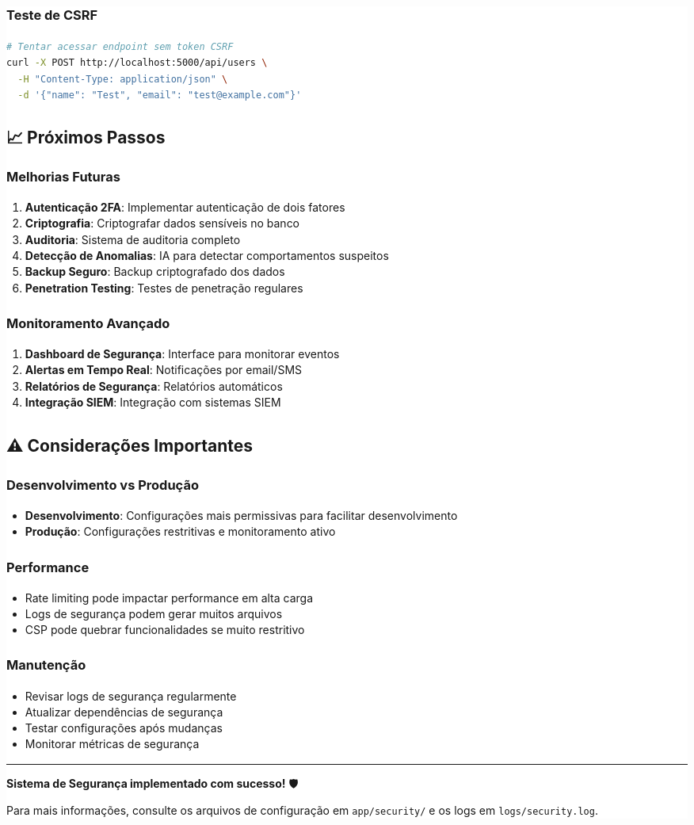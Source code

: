 ### **Teste de CSRF**
```bash
# Tentar acessar endpoint sem token CSRF
curl -X POST http://localhost:5000/api/users \
  -H "Content-Type: application/json" \
  -d '{"name": "Test", "email": "test@example.com"}'
```

## 📈 Próximos Passos

### **Melhorias Futuras**
1. **Autenticação 2FA**: Implementar autenticação de dois fatores
2. **Criptografia**: Criptografar dados sensíveis no banco
3. **Auditoria**: Sistema de auditoria completo
4. **Detecção de Anomalias**: IA para detectar comportamentos suspeitos
5. **Backup Seguro**: Backup criptografado dos dados
6. **Penetration Testing**: Testes de penetração regulares

### **Monitoramento Avançado**
1. **Dashboard de Segurança**: Interface para monitorar eventos
2. **Alertas em Tempo Real**: Notificações por email/SMS
3. **Relatórios de Segurança**: Relatórios automáticos
4. **Integração SIEM**: Integração com sistemas SIEM

## ⚠️ Considerações Importantes

### **Desenvolvimento vs Produção**
- **Desenvolvimento**: Configurações mais permissivas para facilitar desenvolvimento
- **Produção**: Configurações restritivas e monitoramento ativo

### **Performance**
- Rate limiting pode impactar performance em alta carga
- Logs de segurança podem gerar muitos arquivos
- CSP pode quebrar funcionalidades se muito restritivo

### **Manutenção**
- Revisar logs de segurança regularmente
- Atualizar dependências de segurança
- Testar configurações após mudanças
- Monitorar métricas de segurança

---

**Sistema de Segurança implementado com sucesso!** 🛡️

Para mais informações, consulte os arquivos de configuração em `app/security/` e os logs em `logs/security.log`.
